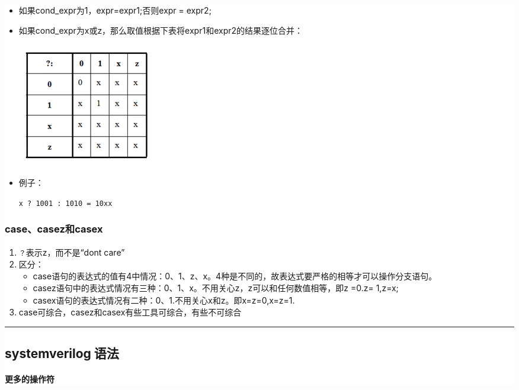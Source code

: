   + 如果cond_expr为1，expr=expr1;否则expr = expr2;

  + 如果cond_expr为x或z，那么取值根据下表将expr1和expr2的结果逐位合并：

    ![image-20210906155708355](笔记.assets/image-20210906155708355.png)

  + 例子：

    `x ? 1001 : 1010 = 10xx`

### case、casez和casex

1. `？`表示z，而不是“dont care”
2. 区分：
   + case语句的表达式的值有4中情况：0、1、z、x。4种是不同的，故表达式要严格的相等才可以操作分支语句。
   + casez语句中的表达式情况有三种：0、1、x。不用关心z，z可以和任何数值相等，即z =0.z= 1,z=x;
   + casex语句的表达式情况有二种：0、1.不用关心x和z。即x=z=0,x=z=1.
3. case可综合，casez和casex有些工具可综合，有些不可综合

***

## systemverilog 语法

**更多的操作符**
